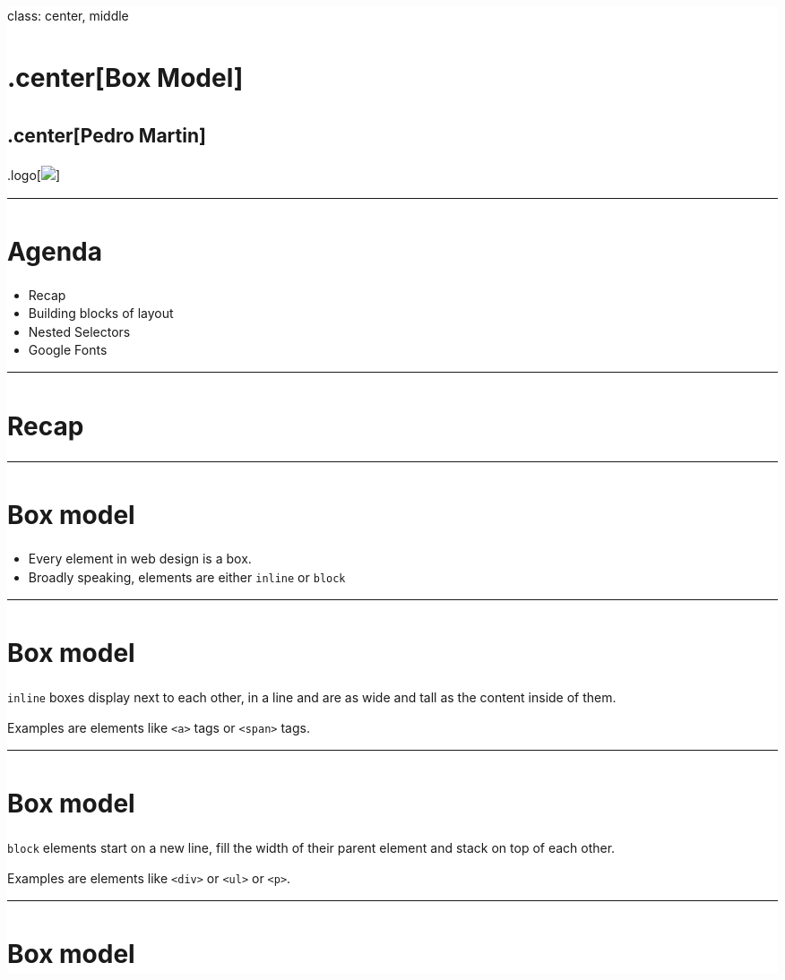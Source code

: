 class: center, middle

# .center[Box Model]

## .center[Pedro Martin]

.logo[![](https://pataruco.s3.amazonaws.com/ga/assets/ga.svg)]

---

# Agenda

- Recap
- Building blocks of layout
- Nested Selectors
- Google Fonts

---

# Recap

---

# Box model

- Every element in web design is a box.
- Broadly speaking, elements are either `inline` or `block`

---

# Box model

`inline` boxes display next to each other, in a line and are as wide and tall as the content inside of them.

Examples are elements like `<a>` tags or `<span>` tags.

---

# Box model

`block` elements start on a new line, fill the width of their parent element and stack on top of each other.

Examples are elements like `<div>` or `<ul>` or `<p>`.

---

# Box model

